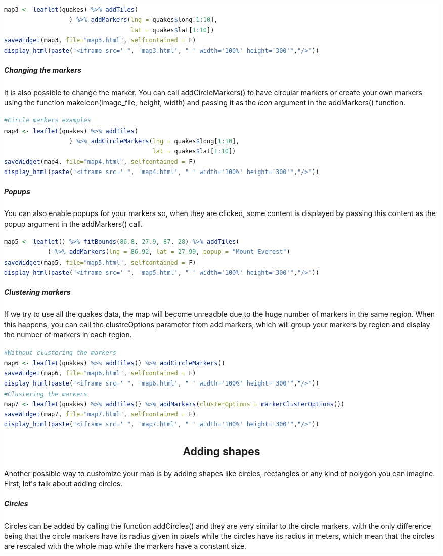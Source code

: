 
```R
map3 <- leaflet(quakes) %>% addTiles(
                  ) %>% addMarkers(lng = quakes$long[1:10],
                                   lat = quakes$lat[1:10])
saveWidget(map3, file="map3.html", selfcontained = F)
display_html(paste("<iframe src=' ", 'map3.html', " ' width='100%' height='300'","/>"))
```

##### Changing the markers
It is also possible to change the marker. You can call addCircleMarkers() to have circular markers or create your own markers using the function makeIcon(image_file, height, width) and passing it as the *icon* argument in the addMarkers() function.


```R
#Circle markers examples
map4 <- leaflet(quakes) %>% addTiles(
                  ) %>% addCircleMarkers(lng = quakes$long[1:10],
                                         lat = quakes$lat[1:10])
saveWidget(map4, file="map4.html", selfcontained = F)
display_html(paste("<iframe src=' ", 'map4.html', " ' width='100%' height='300'","/>"))
```

##### Popups
You can also enable popups for your markers so, when they are clicked, some content is displayed by passing this content as the popup argument in the addMarkers() call. 


```R
map5 <- leaflet() %>% fitBounds(86.8, 27.9, 87, 28) %>% addTiles(
            ) %>% addMarkers(lng = 86.92, lat = 27.99, popup = "Mount Everest")
saveWidget(map5, file="map5.html", selfcontained = F)
display_html(paste("<iframe src=' ", 'map5.html', " ' width='100%' height='300'","/>"))
```

##### Clustering markers
If we try to use all the quakes data, the map will become unreadble due to the huge number of markers in the same region. When this happens, you can call the clustreOptions parameter from add markers, which will group your markers by region and display the number of markers in each region.


```R
#Without clustering the markers
map6 <- leaflet(quakes) %>% addTiles() %>% addCircleMarkers()
saveWidget(map6, file="map6.html", selfcontained = F)
display_html(paste("<iframe src=' ", 'map6.html', " ' width='100%' height='300'","/>"))
#Clustering the markers
map7 <- leaflet(quakes) %>% addTiles() %>% addMarkers(clusterOptions = markerClusterOptions())
saveWidget(map7, file="map7.html", selfcontained = F)
display_html(paste("<iframe src=' ", 'map7.html', " ' width='100%' height='300'","/>"))
```

<a id="ref4"></a>
## <center> Adding shapes </center>
Another possible way to customize your map is by adding shapes like circles, rectangles or any kind of polygon you can imagine. First, let's talk about adding circles. <br>
##### Circles
Circles can be added by calling the function addCircles() and they are very similar to the circle markers, with the only difference being that the circle markers have its radius given in pixels while the circles have its radius in meters, which mean that the circles are rescaled with the whole map while the markers have a constant size.
